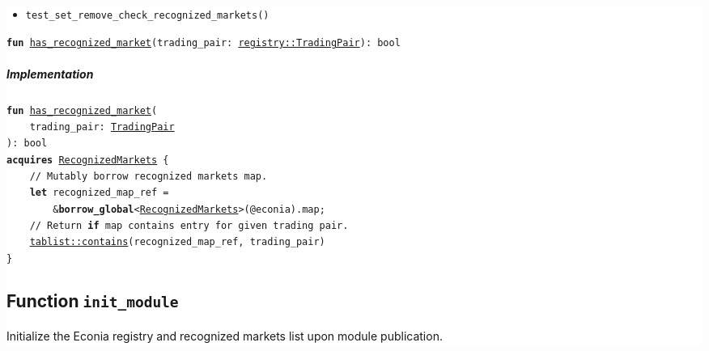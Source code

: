
* <code>test_set_remove_check_recognized_markets()</code>


<pre><code><b>fun</b> <a href="registry.md#0xc0deb00c_registry_has_recognized_market">has_recognized_market</a>(trading_pair: <a href="registry.md#0xc0deb00c_registry_TradingPair">registry::TradingPair</a>): bool
</code></pre>



##### Implementation


<pre><code><b>fun</b> <a href="registry.md#0xc0deb00c_registry_has_recognized_market">has_recognized_market</a>(
    trading_pair: <a href="registry.md#0xc0deb00c_registry_TradingPair">TradingPair</a>
): bool
<b>acquires</b> <a href="registry.md#0xc0deb00c_registry_RecognizedMarkets">RecognizedMarkets</a> {
    // Mutably borrow recognized markets map.
    <b>let</b> recognized_map_ref =
        &<b>borrow_global</b>&lt;<a href="registry.md#0xc0deb00c_registry_RecognizedMarkets">RecognizedMarkets</a>&gt;(@econia).map;
    // Return <b>if</b> map contains entry for given trading pair.
    <a href="tablist.md#0xc0deb00c_tablist_contains">tablist::contains</a>(recognized_map_ref, trading_pair)
}
</code></pre>



<a name="0xc0deb00c_registry_init_module"></a>

## Function `init_module`

Initialize the Econia registry and recognized markets list upon
module publication.


